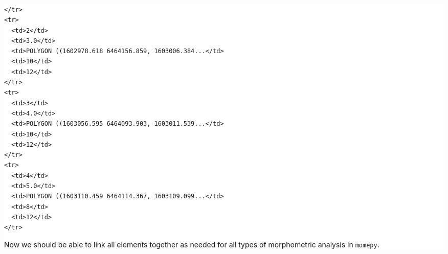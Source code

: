     </tr>
    <tr>
      <td>2</td>
      <td>3.0</td>
      <td>POLYGON ((1602978.618 6464156.859, 1603006.384...</td>
      <td>10</td>
      <td>12</td>
    </tr>
    <tr>
      <td>3</td>
      <td>4.0</td>
      <td>POLYGON ((1603056.595 6464093.903, 1603011.539...</td>
      <td>10</td>
      <td>12</td>
    </tr>
    <tr>
      <td>4</td>
      <td>5.0</td>
      <td>POLYGON ((1603110.459 6464114.367, 1603109.099...</td>
      <td>8</td>
      <td>12</td>
    </tr>
  </tbody>
</table>
</div>
</div>


</div>
</div>
</div>



Now we should be able to link all elements together as needed for all types of morphometric analysis in `momepy`.

